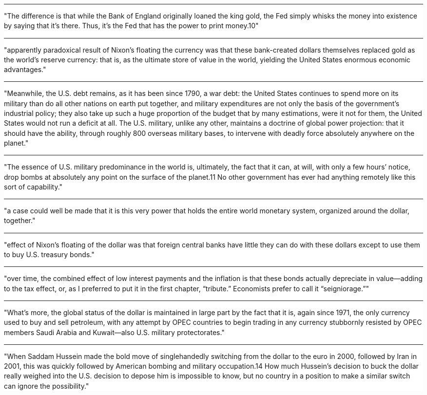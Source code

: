 ---------

"The difference is that while the Bank of England originally loaned the king gold, the Fed simply whisks the money into existence by saying that it’s there. Thus, it’s the Fed that has the power to print money.10"

---------

"apparently paradoxical result of Nixon’s floating the currency was that these bank-created dollars themselves replaced gold as the world’s reserve currency: that is, as the ultimate store of value in the world, yielding the United States enormous economic advantages."

---------

"Meanwhile, the U.S. debt remains, as it has been since 1790, a war debt: the United States continues to spend more on its military than do all other nations on earth put together, and military expenditures are not only the basis of the government’s industrial policy; they also take up such a huge proportion of the budget that by many estimations, were it not for them, the United States would not run a deficit at all. The U.S. military, unlike any other, maintains a doctrine of global power projection: that it should have the ability, through roughly 800 overseas military bases, to intervene with deadly force absolutely anywhere on the planet."

---------

"The essence of U.S. military predominance in the world is, ultimately, the fact that it can, at will, with only a few hours’ notice, drop bombs at absolutely any point on the surface of the planet.11 No other government has ever had anything remotely like this sort of capability."

---------

"a case could well be made that it is this very power that holds the entire world monetary system, organized around the dollar, together."

---------

"effect of Nixon’s floating of the dollar was that foreign central banks have little they can do with these dollars except to use them to buy U.S. treasury bonds."

---------

"over time, the combined effect of low interest payments and the inflation is that these bonds actually depreciate in value—adding to the tax effect, or, as I preferred to put it in the first chapter, “tribute.” Economists prefer to call it “seigniorage.”"

---------

"What’s more, the global status of the dollar is maintained in large part by the fact that it is, again since 1971, the only currency used to buy and sell petroleum, with any attempt by OPEC countries to begin trading in any currency stubbornly resisted by OPEC members Saudi Arabia and Kuwait—also U.S. military protectorates."

---------

"When Saddam Hussein made the bold move of singlehandedly switching from the dollar to the euro in 2000, followed by Iran in 2001, this was quickly followed by American bombing and military occupation.14 How much Hussein’s decision to buck the dollar really weighed into the U.S. decision to depose him is impossible to know, but no country in a position to make a similar switch can ignore the possibility."
